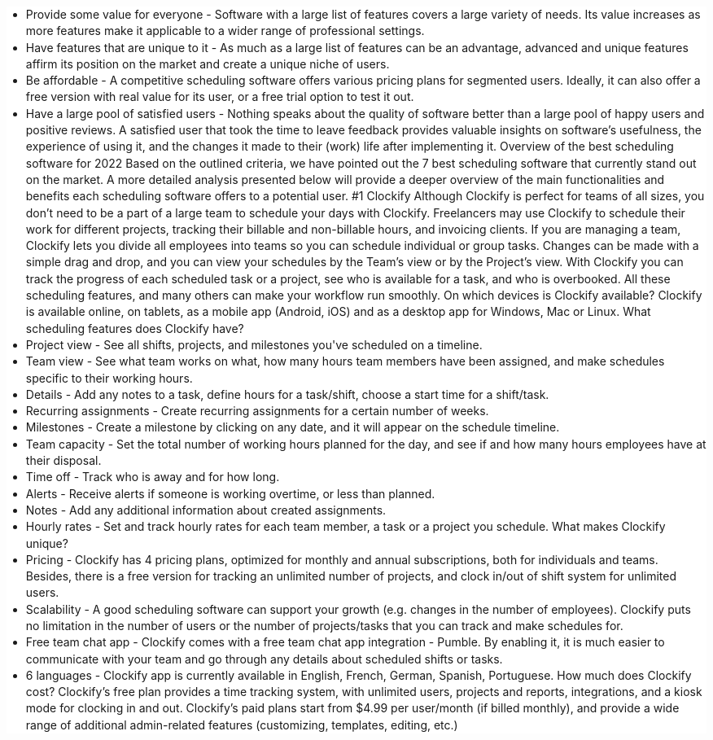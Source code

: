 - Provide some value for everyone - Software with a large list of features covers a large variety of needs. Its value increases as more features make it applicable to a wider range of professional settings.
- Have features that are unique to it - As much as a large list of features can be an advantage, advanced and unique features affirm its position on the market and create a unique niche of users.
- Be affordable - A competitive scheduling software offers various pricing plans for segmented users. Ideally, it can also offer a free version with real value for its user, or a free trial option to test it out.
- Have a large pool of satisfied users - Nothing speaks about the quality of software better than a large pool of happy users and positive reviews. A satisfied user that took the time to leave feedback provides valuable insights on software’s usefulness, the experience of using it, and the changes it made to their (work) life after implementing it.
Overview of the best scheduling software for 2022
Based on the outlined criteria, we have pointed out the 7 best scheduling software that currently stand out on the market.
A more detailed analysis presented below will provide a deeper overview of the main functionalities and benefits each scheduling software offers to a potential user.
#1 Clockify
Although Clockify is perfect for teams of all sizes, you don’t need to be a part of a large team to schedule your days with Clockify.
Freelancers may use Clockify to schedule their work for different projects, tracking their billable and non-billable hours, and invoicing clients.
If you are managing a team, Clockify lets you divide all employees into teams so you can schedule individual or group tasks. Changes can be made with a simple drag and drop, and you can view your schedules by the Team’s view or by the Project’s view.
With Clockify you can track the progress of each scheduled task or a project, see who is available for a task, and who is overbooked. All these scheduling features, and many others can make your workflow run smoothly.
On which devices is Clockify available?
Clockify is available online, on tablets, as a mobile app (Android, iOS) and as a desktop app for Windows, Mac or Linux.
What scheduling features does Clockify have?
- Project view - See all shifts, projects, and milestones you've scheduled on a timeline.
- Team view - See what team works on what, how many hours team members have been assigned, and make schedules specific to their working hours.
- Details - Add any notes to a task, define hours for a task/shift, choose a start time for a shift/task.
- Recurring assignments - Create recurring assignments for a certain number of weeks.
- Milestones - Create a milestone by clicking on any date, and it will appear on the schedule timeline.
- Team capacity - Set the total number of working hours planned for the day, and see if and how many hours employees have at their disposal.
- Time off - Track who is away and for how long.
- Alerts - Receive alerts if someone is working overtime, or less than planned.
- Notes - Add any additional information about created assignments.
- Hourly rates - Set and track hourly rates for each team member, a task or a project you schedule.
What makes Clockify unique?
- Pricing - Clockify has 4 pricing plans, optimized for monthly and annual subscriptions, both for individuals and teams. Besides, there is a free version for tracking an unlimited number of projects, and clock in/out of shift system for unlimited users.
- Scalability - A good scheduling software can support your growth (e.g. changes in the number of employees). Clockify puts no limitation in the number of users or the number of projects/tasks that you can track and make schedules for.
- Free team chat app - Clockify comes with a free team chat app integration - Pumble. By enabling it, it is much easier to communicate with your team and go through any details about scheduled shifts or tasks.
- 6 languages - Clockify app is currently available in English, French, German, Spanish, Portuguese.
How much does Clockify cost?
Clockify’s free plan provides a time tracking system, with unlimited users, projects and reports, integrations, and a kiosk mode for clocking in and out.
Clockify’s paid plans start from $4.99 per user/month (if billed monthly), and provide a wide range of additional admin-related features (customizing, templates, editing, etc.)